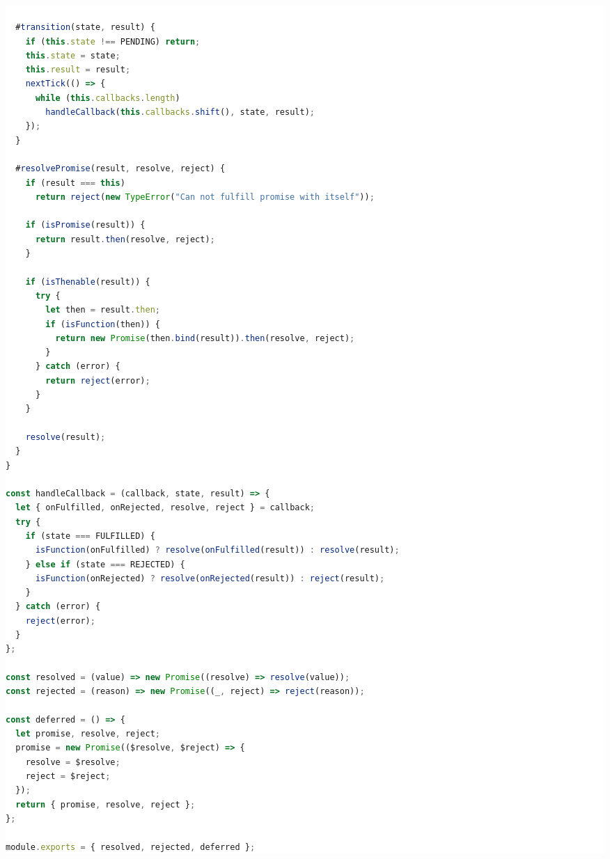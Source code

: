 ```js

  #transition(state, result) {
    if (this.state !== PENDING) return;
    this.state = state;
    this.result = result;
    nextTick(() => {
      while (this.callbacks.length)
        handleCallback(this.callbacks.shift(), state, result);
    });
  }

  #resolvePromise(result, resolve, reject) {
    if (result === this)
      return reject(new TypeError("Can not fulfill promise with itself"));

    if (isPromise(result)) {
      return result.then(resolve, reject);
    }

    if (isThenable(result)) {
      try {
        let then = result.then;
        if (isFunction(then)) {
          return new Promise(then.bind(result)).then(resolve, reject);
        }
      } catch (error) {
        return reject(error);
      }
    }

    resolve(result);
  }
}

const handleCallback = (callback, state, result) => {
  let { onFulfilled, onRejected, resolve, reject } = callback;
  try {
    if (state === FULFILLED) {
      isFunction(onFulfilled) ? resolve(onFulfilled(result)) : resolve(result);
    } else if (state === REJECTED) {
      isFunction(onRejected) ? resolve(onRejected(result)) : reject(result);
    }
  } catch (error) {
    reject(error);
  }
};

const resolved = (value) => new Promise((resolve) => resolve(value));
const rejected = (reason) => new Promise((_, reject) => reject(reason));

const deferred = () => {
  let promise, resolve, reject;
  promise = new Promise(($resolve, $reject) => {
    resolve = $resolve;
    reject = $reject;
  });
  return { promise, resolve, reject };
};

module.exports = { resolved, rejected, deferred };

```
